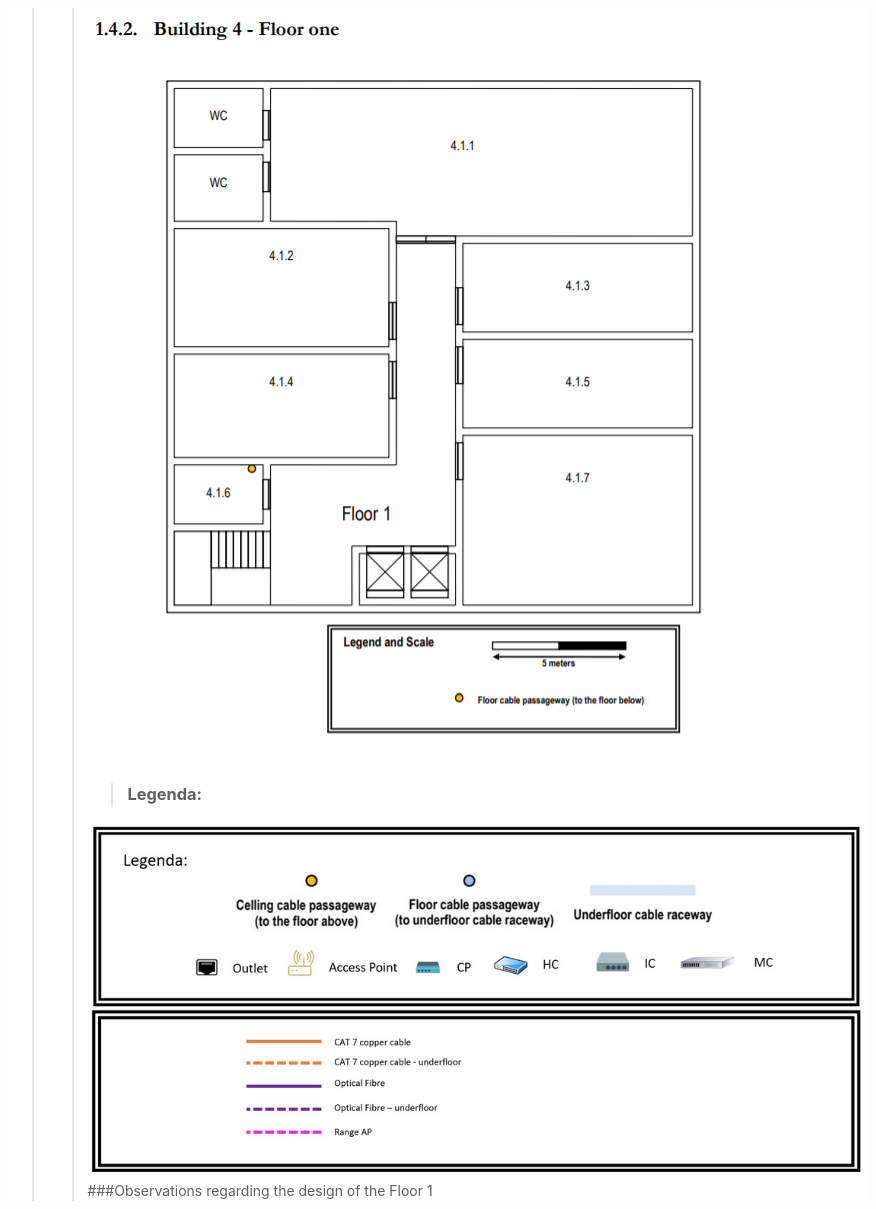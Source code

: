>>![Building4_FloorOne.png](resources/Building4_FloorOne.png)
>>
> >>### Legenda:
>>
>>![1201382](resources/1201382_Building4_Floor1_legenda.jpg)
>>###Observations regarding the design of the Floor 1